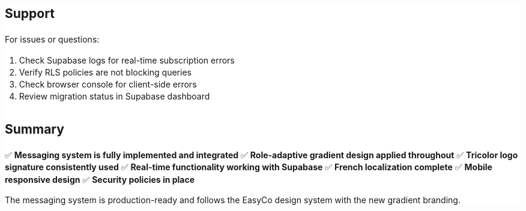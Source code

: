 ## Support

For issues or questions:
1. Check Supabase logs for real-time subscription errors
2. Verify RLS policies are not blocking queries
3. Check browser console for client-side errors
4. Review migration status in Supabase dashboard

## Summary

✅ **Messaging system is fully implemented and integrated**
✅ **Role-adaptive gradient design applied throughout**
✅ **Tricolor logo signature consistently used**
✅ **Real-time functionality working with Supabase**
✅ **French localization complete**
✅ **Mobile responsive design**
✅ **Security policies in place**

The messaging system is production-ready and follows the EasyCo design system with the new gradient branding.
